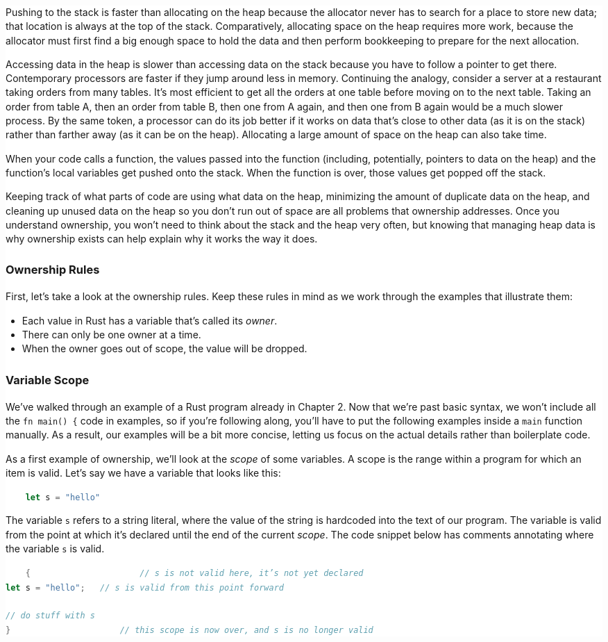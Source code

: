 Pushing to the stack is faster than allocating on the heap because the allocator never has to search for a place to store new data; that location is always at the top of the stack. Comparatively, allocating space on the heap requires more work, because the allocator must first find a big enough space to hold the data and then perform bookkeeping to prepare for the next allocation.

Accessing data in the heap is slower than accessing data on the stack because you have to follow a pointer to get there. Contemporary processors are faster if they jump around less in memory. Continuing the analogy, consider a server at a restaurant taking orders from many tables. It’s most efficient to get all the orders at one table before moving on to the next table. Taking an order from table A, then an order from table B, then one from A again, and then one from B again would be a much slower process. By the same token, a processor can do its job better if it works on data that’s close to other data (as it is on the stack) rather than farther away (as it can be on the heap). Allocating a large amount of space on the heap can also take time.

When your code calls a function, the values passed into the function (including, potentially, pointers to data on the heap) and the function’s local variables get pushed onto the stack. When the function is over, those values get popped off the stack.

Keeping track of what parts of code are using what data on the heap, minimizing the amount of duplicate data on the heap, and cleaning up unused data on the heap so you don’t run out of space are all problems that ownership addresses. Once you understand ownership, you won’t need to think about the stack and the heap very often, but knowing that managing heap data is why ownership exists can help explain why it works the way it does.

### Ownership Rules

First, let’s take a look at the ownership rules. Keep these rules in mind as we work through the examples that illustrate them:

*   Each value in Rust has a variable that’s called its _owner_.
*   There can only be one owner at a time.
*   When the owner goes out of scope, the value will be dropped.

### Variable Scope

We’ve walked through an example of a Rust program already in Chapter 2. Now that we’re past basic syntax, we won’t include all the `fn main() {` code in examples, so if you’re following along, you’ll have to put the following examples inside a `main` function manually. As a result, our examples will be a bit more concise, letting us focus on the actual details rather than boilerplate code.

As a first example of ownership, we’ll look at the _scope_ of some variables. A scope is the range within a program for which an item is valid. Let’s say we have a variable that looks like this:

```rust
    let s = "hello"
```

The variable `s` refers to a string literal, where the value of the string is hardcoded into the text of our program. The variable is valid from the point at which it’s declared until the end of the current _scope_. The code snippet below has comments annotating where the variable `s` is valid.

```rust
    {                      // s is not valid here, it’s not yet declared
let s = "hello";   // s is valid from this point forward

// do stuff with s
}                      // this scope is now over, and s is no longer valid
```
